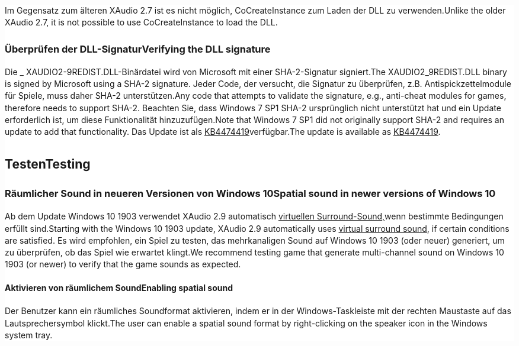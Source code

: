 <span data-ttu-id="33848-146">Im Gegensatz zum älteren XAudio 2.7 ist es nicht möglich, CoCreateInstance zum Laden der DLL zu verwenden.</span><span class="sxs-lookup"><span data-stu-id="33848-146">Unlike the older XAudio 2.7, it is not possible to use CoCreateInstance to load the DLL.</span></span>

### <a name="verifying-the-dll-signature"></a><span data-ttu-id="33848-147">Überprüfen der DLL-Signatur</span><span class="sxs-lookup"><span data-stu-id="33848-147">Verifying the DLL signature</span></span>

<span data-ttu-id="33848-148">Die \_ XAUDIO2-9REDIST.DLL-Binärdatei wird von Microsoft mit einer SHA-2-Signatur signiert.</span><span class="sxs-lookup"><span data-stu-id="33848-148">The XAUDIO2\_9REDIST.DLL binary is signed by Microsoft using a SHA-2 signature.</span></span> <span data-ttu-id="33848-149">Jeder Code, der versucht, die Signatur zu überprüfen, z.B. Antispickzettelmodule für Spiele, muss daher SHA-2 unterstützen.</span><span class="sxs-lookup"><span data-stu-id="33848-149">Any code that attempts to validate the signature, e.g., anti-cheat modules for games, therefore needs to support SHA-2.</span></span> <span data-ttu-id="33848-150">Beachten Sie, dass Windows 7 SP1 SHA-2 ursprünglich nicht unterstützt hat und ein Update erforderlich ist, um diese Funktionalität hinzuzufügen.</span><span class="sxs-lookup"><span data-stu-id="33848-150">Note that Windows 7 SP1 did not originally support SHA-2 and requires an update to add that functionality.</span></span> <span data-ttu-id="33848-151">Das Update ist als [KB4474419](https://support.microsoft.com/help/4474419/sha-2-code-signing-support-update)verfügbar.</span><span class="sxs-lookup"><span data-stu-id="33848-151">The update is available as [KB4474419](https://support.microsoft.com/help/4474419/sha-2-code-signing-support-update).</span></span>

## <a name="testing"></a><span data-ttu-id="33848-152">Testen</span><span class="sxs-lookup"><span data-stu-id="33848-152">Testing</span></span>

### <a name="spatial-sound-in-newer-versions-of-windows-10"></a><span data-ttu-id="33848-153">Räumlicher Sound in neueren Versionen von Windows 10</span><span class="sxs-lookup"><span data-stu-id="33848-153">Spatial sound in newer versions of Windows 10</span></span>

<span data-ttu-id="33848-154">Ab dem Update Windows 10 1903 verwendet XAudio 2.9 automatisch [virtuellen Surround-Sound,](#spatial-sound-and-virtual-surround)wenn bestimmte Bedingungen erfüllt sind.</span><span class="sxs-lookup"><span data-stu-id="33848-154">Starting with the Windows 10 1903 update, XAudio 2.9 automatically uses [virtual surround sound](#spatial-sound-and-virtual-surround), if certain conditions are satisfied.</span></span> <span data-ttu-id="33848-155">Es wird empfohlen, ein Spiel zu testen, das mehrkanaligen Sound auf Windows 10 1903 (oder neuer) generiert, um zu überprüfen, ob das Spiel wie erwartet klingt.</span><span class="sxs-lookup"><span data-stu-id="33848-155">We recommend testing game that generate multi-channel sound on Windows 10 1903 (or newer) to verify that the game sounds as expected.</span></span>

#### <a name="enabling-spatial-sound"></a><span data-ttu-id="33848-156">Aktivieren von räumlichem Sound</span><span class="sxs-lookup"><span data-stu-id="33848-156">Enabling spatial sound</span></span>

<span data-ttu-id="33848-157">Der Benutzer kann ein räumliches Soundformat aktivieren, indem er in der Windows-Taskleiste mit der rechten Maustaste auf das Lautsprechersymbol klickt.</span><span class="sxs-lookup"><span data-stu-id="33848-157">The user can enable a spatial sound format by right-clicking on the speaker icon in the Windows system tray.</span></span> 
